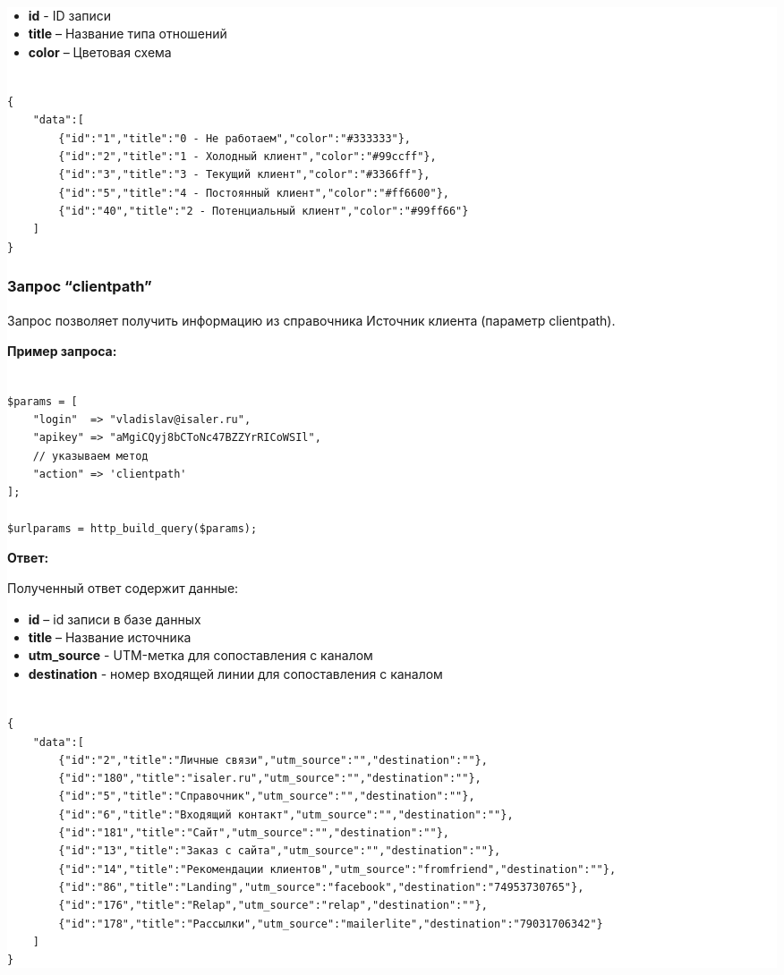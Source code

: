 - **id** - ID записи
- **title** – Название типа отношений
- **color** – Цветовая схема

<pre><code class="json">
{
	"data":[
		{"id":"1","title":"0 - Не работаем","color":"#333333"},
		{"id":"2","title":"1 - Холодный клиент","color":"#99ccff"},
		{"id":"3","title":"3 - Текущий клиент","color":"#3366ff"},
		{"id":"5","title":"4 - Постоянный клиент","color":"#ff6600"},
		{"id":"40","title":"2 - Потенциальный клиент","color":"#99ff66"}
	]
}
</code></pre>

<a id="clientpath"></a>

### Запрос “clientpath”

Запрос позволяет получить информацию из справочника Источник клиента (параметр clientpath).

**Пример запроса:**

<pre><code class="php">
$params = [
	"login"  => "vladislav@isaler.ru",
	"apikey" => "aMgiCQyj8bCToNc47BZZYrRICoWSIl",
	// указываем метод
	"action" => 'clientpath'
];

$urlparams = http_build_query($params);
</code></pre>

**Ответ:**

Полученный ответ содержит данные:

- **id** – id записи в базе данных
- **title** – Название источника
- **utm_source** - UTM-метка для сопоставления с каналом
- **destination** - номер входящей линии для сопоставления с каналом

<pre><code class="json">
{
	"data":[
		{"id":"2","title":"Личные связи","utm_source":"","destination":""},
		{"id":"180","title":"isaler.ru","utm_source":"","destination":""},
		{"id":"5","title":"Справочник","utm_source":"","destination":""},
		{"id":"6","title":"Входящий контакт","utm_source":"","destination":""},
		{"id":"181","title":"Сайт","utm_source":"","destination":""},
		{"id":"13","title":"Заказ с сайта","utm_source":"","destination":""},
		{"id":"14","title":"Рекомендации клиентов","utm_source":"fromfriend","destination":""},
		{"id":"86","title":"Landing","utm_source":"facebook","destination":"74953730765"},
		{"id":"176","title":"Relap","utm_source":"relap","destination":""},
		{"id":"178","title":"Рассылки","utm_source":"mailerlite","destination":"79031706342"}
	]
}
</code></pre>
